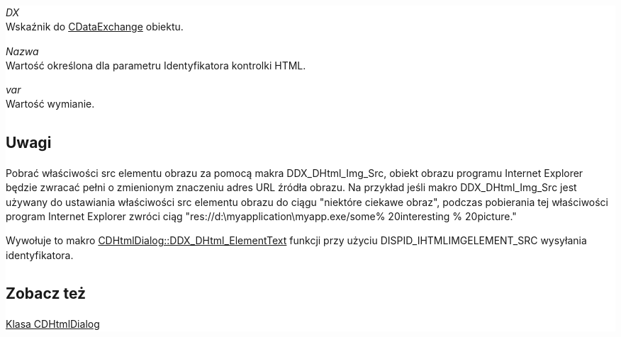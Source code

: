 *DX*<br/>
Wskaźnik do [CDataExchange](../../mfc/reference/cdataexchange-class.md) obiektu.

*Nazwa*<br/>
Wartość określona dla parametru Identyfikatora kontrolki HTML.

*var*<br/>
Wartość wymianie.

## <a name="remarks"></a>Uwagi

Pobrać właściwości src elementu obrazu za pomocą makra DDX_DHtml_Img_Src, obiekt obrazu programu Internet Explorer będzie zwracać pełni o zmienionym znaczeniu adres URL źródła obrazu. Na przykład jeśli makro DDX_DHtml_Img_Src jest używany do ustawiania właściwości src elementu obrazu do ciągu "niektóre ciekawe obraz", podczas pobierania tej właściwości program Internet Explorer zwróci ciąg "res://d:\myapplication\myapp.exe/some% 20interesting % 20picture."

Wywołuje to makro [CDHtmlDialog::DDX_DHtml_ElementText](../../mfc/reference/cdhtmldialog-class.md#ddx_dhtml_elementtext) funkcji przy użyciu DISPID_IHTMLIMGELEMENT_SRC wysyłania identyfikatora.


## <a name="see-also"></a>Zobacz też

[Klasa CDHtmlDialog](../../mfc/reference/cdhtmldialog-class.md)
